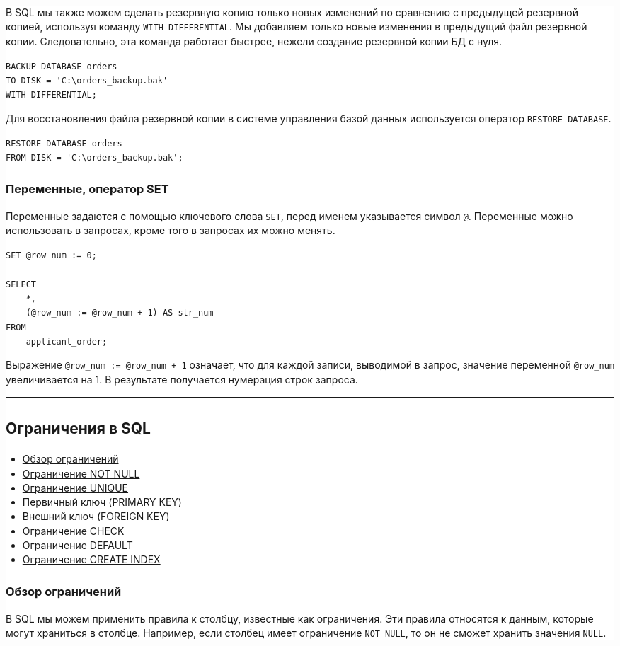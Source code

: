 В SQL мы также можем сделать резервную копию только новых изменений по сравнению с предыдущей резервной копией, используя команду `WITH DIFFERENTIAL`. Мы добавляем только новые изменения в предыдущий файл резервной копии. Следовательно, эта команда работает быстрее, нежели создание резервной копии БД с нуля.

```
BACKUP DATABASE orders
TO DISK = 'C:\orders_backup.bak'
WITH DIFFERENTIAL;
```

Для восстановления файла резервной копии в системе управления базой данных используется оператор `RESTORE DATABASE`.

```
RESTORE DATABASE orders
FROM DISK = 'C:\orders_backup.bak';
```

### Переменные, оператор SET

Переменные задаются с помощью ключевого слова `SET`, перед именем указывается символ `@`. Переменные можно использовать в запросах, кроме того в запросах их можно менять. 

```
SET @row_num := 0;

SELECT
    *,
    (@row_num := @row_num + 1) AS str_num
FROM
    applicant_order;
```

Выражение `@row_num := @row_num + 1` означает, что для каждой записи, выводимой в запрос, значение переменной `@row_num` увеличивается на 1. В результате получается нумерация строк запроса.

_________________

## Ограничения в SQL

- [Обзор ограничений](#обзор-ограничений)
- [Ограничение NOT NULL](#ограничение-not-null)
- [Ограничение UNIQUE](#ограничение-unique)
- [Первичный ключ (PRIMARY KEY)](#первичный-ключ-primary-key)
- [Внешний ключ (FOREIGN KEY)](#внешний-ключ-foreign-key)
- [Ограничение CHECK](#ограничение-check)
- [Ограничение DEFAULT](#ограничение-default)
- [Ограничение CREATE INDEX](#ограничение-create-index)

### Обзор ограничений

В SQL мы можем применить правила к столбцу, известные как ограничения. Эти правила относятся к данным, которые могут храниться в столбце. Например, если столбец имеет ограничение `NOT NULL`, то он не сможет хранить значения `NULL`.
